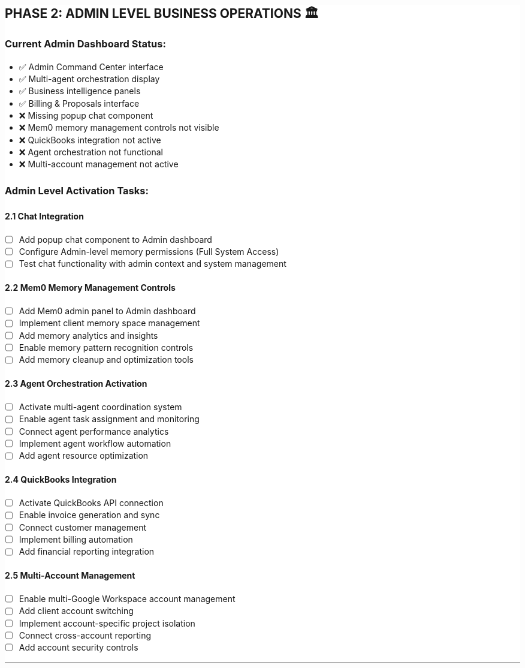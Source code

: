 
## PHASE 2: ADMIN LEVEL BUSINESS OPERATIONS 🏛️

### Current Admin Dashboard Status:
- ✅ Admin Command Center interface
- ✅ Multi-agent orchestration display
- ✅ Business intelligence panels
- ✅ Billing & Proposals interface
- ❌ Missing popup chat component
- ❌ Mem0 memory management controls not visible
- ❌ QuickBooks integration not active
- ❌ Agent orchestration not functional
- ❌ Multi-account management not active

### Admin Level Activation Tasks:

#### 2.1 Chat Integration
- [ ] Add popup chat component to Admin dashboard
- [ ] Configure Admin-level memory permissions (Full System Access)
- [ ] Test chat functionality with admin context and system management

#### 2.2 Mem0 Memory Management Controls
- [ ] Add Mem0 admin panel to Admin dashboard
- [ ] Implement client memory space management
- [ ] Add memory analytics and insights
- [ ] Enable memory pattern recognition controls
- [ ] Add memory cleanup and optimization tools

#### 2.3 Agent Orchestration Activation
- [ ] Activate multi-agent coordination system
- [ ] Enable agent task assignment and monitoring
- [ ] Connect agent performance analytics
- [ ] Implement agent workflow automation
- [ ] Add agent resource optimization

#### 2.4 QuickBooks Integration
- [ ] Activate QuickBooks API connection
- [ ] Enable invoice generation and sync
- [ ] Connect customer management
- [ ] Implement billing automation
- [ ] Add financial reporting integration

#### 2.5 Multi-Account Management
- [ ] Enable multi-Google Workspace account management
- [ ] Add client account switching
- [ ] Implement account-specific project isolation
- [ ] Connect cross-account reporting
- [ ] Add account security controls

---
